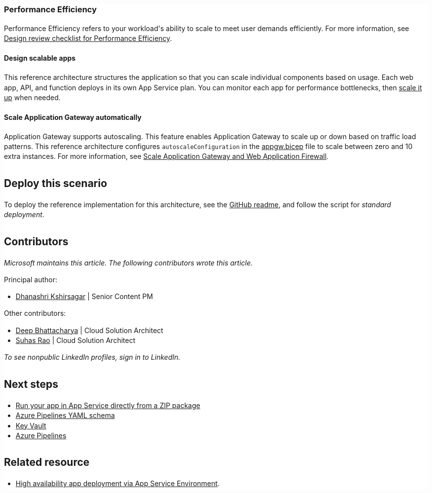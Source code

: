 ### Performance Efficiency

Performance Efficiency refers to your workload's ability to scale to meet user demands efficiently. For more information, see [Design review checklist for Performance Efficiency](/azure/well-architected/performance-efficiency/checklist).

#### Design scalable apps

This reference architecture structures the application so that you can scale individual components based on usage. Each web app, API, and function deploys in its own App Service plan. You can monitor each app for performance bottlenecks, then [scale it up](/azure/app-service/manage-scale-up) when needed.

#### Scale Application Gateway automatically

Application Gateway supports autoscaling. This feature enables Application Gateway to scale up or down based on traffic load patterns. This reference architecture configures `autoscaleConfiguration` in the [appgw.bicep](https://github.com/mspnp/app-service-environments-ILB-deployments/blob/master/deployment/templates/appgw.bicep) file to scale between zero and 10 extra instances. For more information, see [Scale Application Gateway and Web Application Firewall](/azure/application-gateway/application-gateway-autoscaling-zone-redundant#scaling-application-gateway-and-waf-v2).

## Deploy this scenario

To deploy the reference implementation for this architecture, see the [GitHub readme](https://github.com/mspnp/app-service-environments-ILB-deployments/blob/master/README.md), and follow the script for *standard deployment*.

## Contributors

*Microsoft maintains this article. The following contributors wrote this article.*

Principal author:

- [Dhanashri Kshirsagar](https://www.linkedin.com/in/dhanashrikr/) | Senior Content PM

Other contributors:

- [Deep Bhattacharya](https://www.linkedin.com/in/deeplydiligent/) | Cloud Solution Architect
- [Suhas Rao](https://www.linkedin.com/in/suhasaraos/) | Cloud Solution Architect

*To see nonpublic LinkedIn profiles, sign in to LinkedIn.*

## Next steps

- [Run your app in App Service directly from a ZIP package](/azure/app-service/deploy-run-package)
- [Azure Pipelines YAML schema](/azure/devops/pipelines/yaml-schema)
- [Key Vault](/azure/key-vault)
- [Azure Pipelines](/azure/devops/pipelines)

## Related resource

- [High availability app deployment via App Service Environment](./ase-high-availability-deployment.yml).
